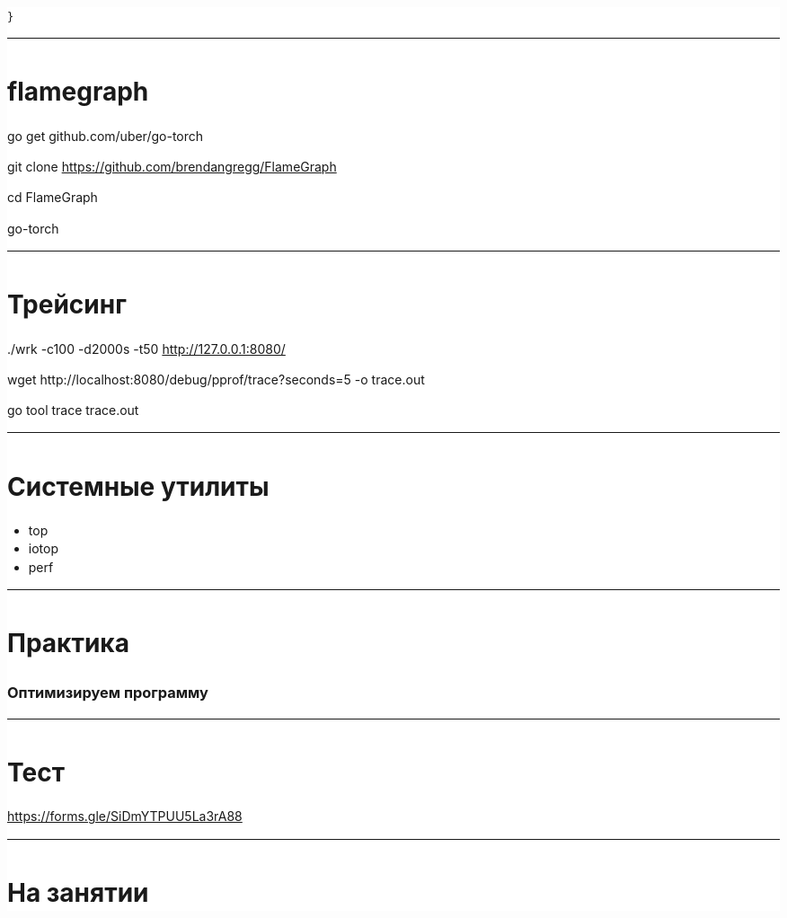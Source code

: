 ```
}
```

---

# flamegraph

go get github.com/uber/go-torch

git clone https://github.com/brendangregg/FlameGraph

cd FlameGraph

go-torch

---

# Трейсинг

./wrk -c100 -d2000s -t50 http://127.0.0.1:8080/

wget http://localhost:8080/debug/pprof/trace?seconds=5 -o trace.out

go tool trace trace.out

---

# Системные утилиты

- top
- iotop
- perf

---


# Практика

### Оптимизируем программу

---

# Тест

https://forms.gle/SiDmYTPUU5La3rA88

---


# На занятии
